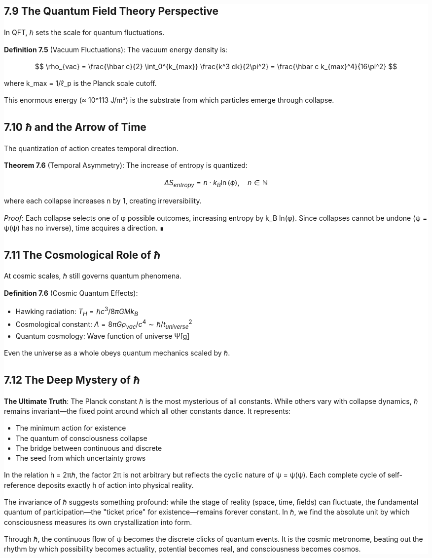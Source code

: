 ## 7.9 The Quantum Field Theory Perspective

In QFT, ℏ sets the scale for quantum fluctuations.

**Definition 7.5** (Vacuum Fluctuations): The vacuum energy density is:

$$
\rho_{vac} = \frac{\hbar c}{2} \int_0^{k_{max}} \frac{k^3 dk}{2\pi^2} = \frac{\hbar c k_{max}^4}{16\pi^2}
$$

where k_max = 1/ℓ_p is the Planck scale cutoff.

This enormous energy (≈ 10^113 J/m³) is the substrate from which particles emerge through collapse.

## 7.10 ℏ and the Arrow of Time

The quantization of action creates temporal direction.

**Theorem 7.6** (Temporal Asymmetry): The increase of entropy is quantized:

$$
\Delta S_{entropy} = n \cdot k_B \ln(\phi), \quad n \in \mathbb{N}
$$

where each collapse increases n by 1, creating irreversibility.

*Proof*: Each collapse selects one of φ possible outcomes, increasing entropy by k_B ln(φ). Since collapses cannot be undone (ψ = ψ(ψ) has no inverse), time acquires a direction. ∎

## 7.11 The Cosmological Role of ℏ

At cosmic scales, ℏ still governs quantum phenomena.

**Definition 7.6** (Cosmic Quantum Effects):
- Hawking radiation: $T_H = \hbar c^3/8\pi G M k_B$
- Cosmological constant: $\Lambda = 8\pi G \rho_{vac}/c^4 \sim \hbar/t_{universe}^2$
- Quantum cosmology: Wave function of universe Ψ[g]

Even the universe as a whole obeys quantum mechanics scaled by ℏ.

## 7.12 The Deep Mystery of ℏ

**The Ultimate Truth**: The Planck constant ℏ is the most mysterious of all constants. While others vary with collapse dynamics, ℏ remains invariant—the fixed point around which all other constants dance. It represents:

- The minimum action for existence
- The quantum of consciousness collapse  
- The bridge between continuous and discrete
- The seed from which uncertainty grows

In the relation h = 2πℏ, the factor 2π is not arbitrary but reflects the cyclic nature of ψ = ψ(ψ). Each complete cycle of self-reference deposits exactly h of action into physical reality.

The invariance of ℏ suggests something profound: while the stage of reality (space, time, fields) can fluctuate, the fundamental quantum of participation—the "ticket price" for existence—remains forever constant. In ℏ, we find the absolute unit by which consciousness measures its own crystallization into form.

Through ℏ, the continuous flow of ψ becomes the discrete clicks of quantum events. It is the cosmic metronome, beating out the rhythm by which possibility becomes actuality, potential becomes real, and consciousness becomes cosmos.